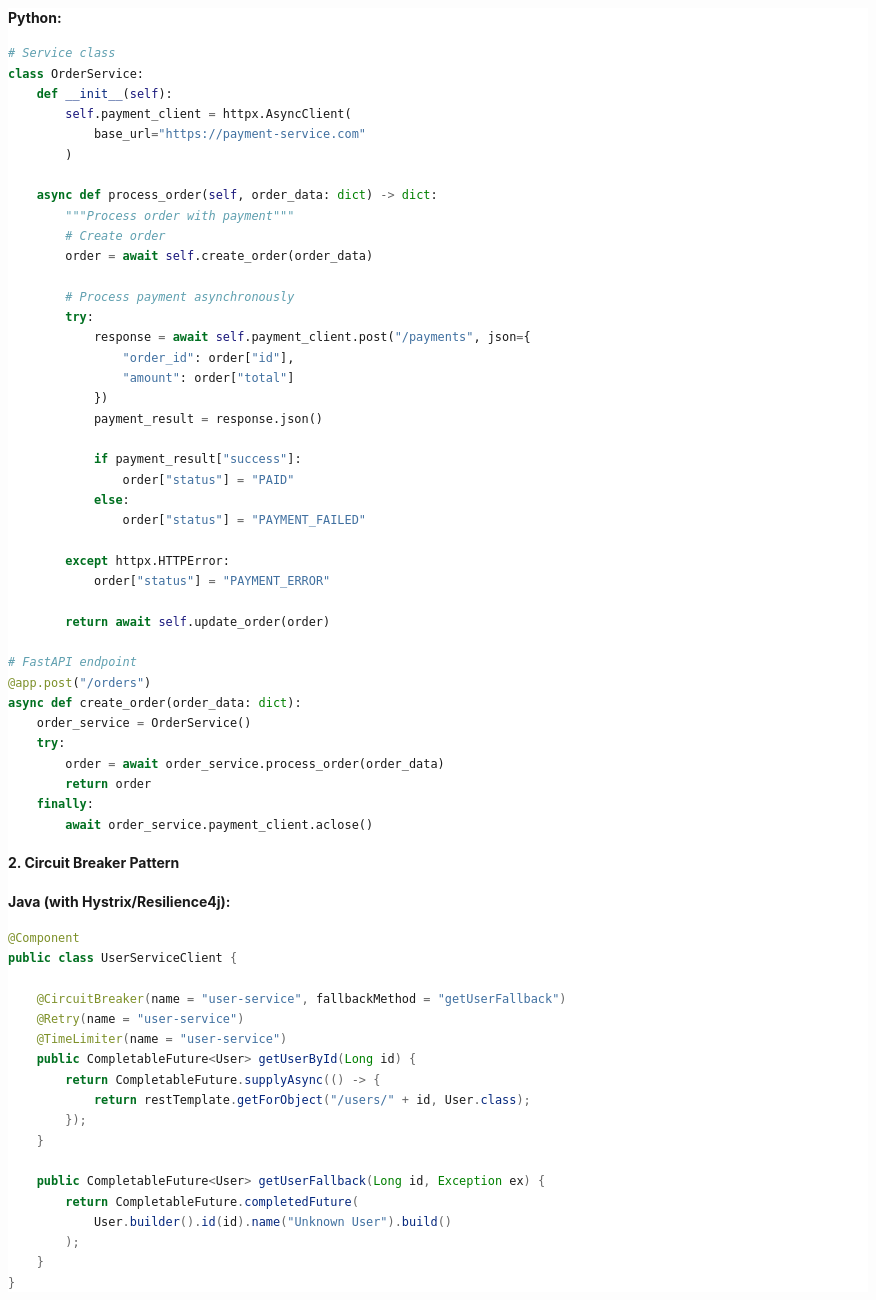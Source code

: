 **Python:**
```python
# Service class
class OrderService:
    def __init__(self):
        self.payment_client = httpx.AsyncClient(
            base_url="https://payment-service.com"
        )
    
    async def process_order(self, order_data: dict) -> dict:
        """Process order with payment"""
        # Create order
        order = await self.create_order(order_data)
        
        # Process payment asynchronously
        try:
            response = await self.payment_client.post("/payments", json={
                "order_id": order["id"],
                "amount": order["total"]
            })
            payment_result = response.json()
            
            if payment_result["success"]:
                order["status"] = "PAID"
            else:
                order["status"] = "PAYMENT_FAILED"
                
        except httpx.HTTPError:
            order["status"] = "PAYMENT_ERROR"
        
        return await self.update_order(order)

# FastAPI endpoint
@app.post("/orders")
async def create_order(order_data: dict):
    order_service = OrderService()
    try:
        order = await order_service.process_order(order_data)
        return order
    finally:
        await order_service.payment_client.aclose()
```

#### **2. Circuit Breaker Pattern**

**Java (with Hystrix/Resilience4j):**
```java
@Component
public class UserServiceClient {
    
    @CircuitBreaker(name = "user-service", fallbackMethod = "getUserFallback")
    @Retry(name = "user-service")
    @TimeLimiter(name = "user-service")
    public CompletableFuture<User> getUserById(Long id) {
        return CompletableFuture.supplyAsync(() -> {
            return restTemplate.getForObject("/users/" + id, User.class);
        });
    }
    
    public CompletableFuture<User> getUserFallback(Long id, Exception ex) {
        return CompletableFuture.completedFuture(
            User.builder().id(id).name("Unknown User").build()
        );
    }
}
```